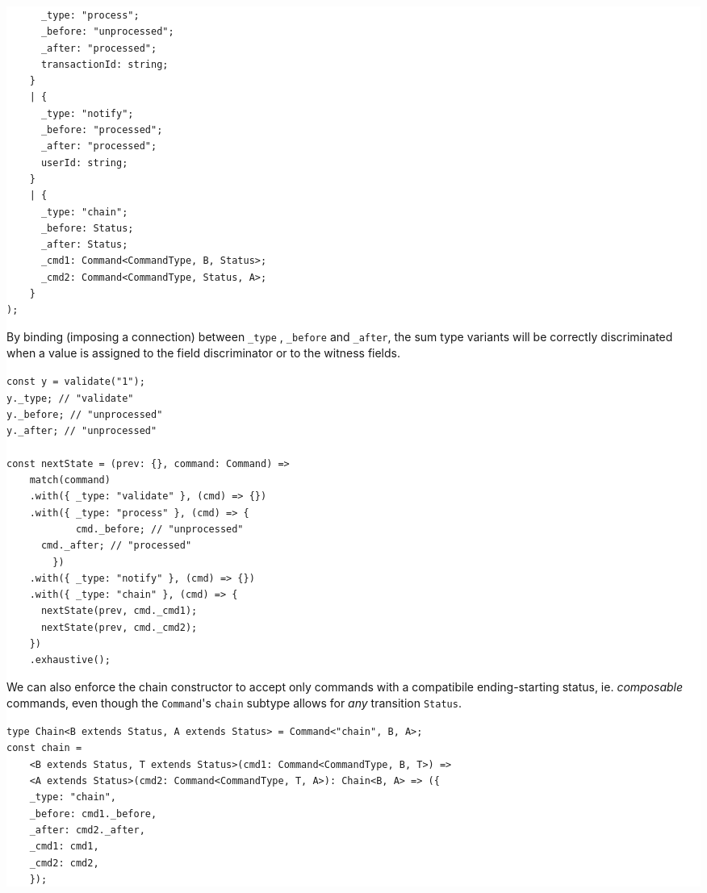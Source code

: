 ```tsx
	  _type: "process";
	  _before: "unprocessed";
	  _after: "processed";
	  transactionId: string;
	}
	| {
	  _type: "notify";
	  _before: "processed";
	  _after: "processed";
	  userId: string;
	}
	| {
	  _type: "chain";
	  _before: Status;
	  _after: Status;
	  _cmd1: Command<CommandType, B, Status>;
	  _cmd2: Command<CommandType, Status, A>;
	}
);
```

By binding (imposing a connection) between `_type` , `_before` and `_after`, the sum type variants will be correctly discriminated when a value is assigned to the field discriminator or to the witness fields.

```tsx
const y = validate("1");
y._type; // "validate"
y._before; // "unprocessed"
y._after; // "unprocessed"

const nextState = (prev: {}, command: Command) =>
	match(command)
	.with({ _type: "validate" }, (cmd) => {})
	.with({ _type: "process" }, (cmd) => {
			cmd._before; // "unprocessed"
	  cmd._after; // "processed"	
		})
	.with({ _type: "notify" }, (cmd) => {})
	.with({ _type: "chain" }, (cmd) => {
	  nextState(prev, cmd._cmd1);
	  nextState(prev, cmd._cmd2);
	})
	.exhaustive();
```

We can also enforce the chain constructor to accept only commands with a compatibile ending-starting status, ie. *composable* commands, even though the `Command`'s `chain` subtype allows for *any* transition `Status`.

```tsx
type Chain<B extends Status, A extends Status> = Command<"chain", B, A>;
const chain =
	<B extends Status, T extends Status>(cmd1: Command<CommandType, B, T>) =>
	<A extends Status>(cmd2: Command<CommandType, T, A>): Chain<B, A> => ({
	_type: "chain",
	_before: cmd1._before,
	_after: cmd2._after,
	_cmd1: cmd1,
	_cmd2: cmd2,
	});
```
